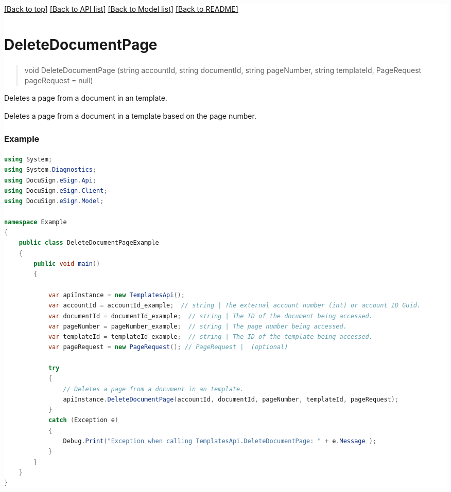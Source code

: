 [[Back to top]](#) [[Back to API list]](../README.md#documentation-for-api-endpoints) [[Back to Model list]](../README.md#documentation-for-models) [[Back to README]](../README.md)

<a name="deletedocumentpage"></a>
# **DeleteDocumentPage**
> void DeleteDocumentPage (string accountId, string documentId, string pageNumber, string templateId, PageRequest pageRequest = null)

Deletes a page from a document in an template.

Deletes a page from a document in a template based on the page number.

### Example
```csharp
using System;
using System.Diagnostics;
using DocuSign.eSign.Api;
using DocuSign.eSign.Client;
using DocuSign.eSign.Model;

namespace Example
{
    public class DeleteDocumentPageExample
    {
        public void main()
        {
            
            var apiInstance = new TemplatesApi();
            var accountId = accountId_example;  // string | The external account number (int) or account ID Guid.
            var documentId = documentId_example;  // string | The ID of the document being accessed.
            var pageNumber = pageNumber_example;  // string | The page number being accessed.
            var templateId = templateId_example;  // string | The ID of the template being accessed.
            var pageRequest = new PageRequest(); // PageRequest |  (optional) 

            try
            {
                // Deletes a page from a document in an template.
                apiInstance.DeleteDocumentPage(accountId, documentId, pageNumber, templateId, pageRequest);
            }
            catch (Exception e)
            {
                Debug.Print("Exception when calling TemplatesApi.DeleteDocumentPage: " + e.Message );
            }
        }
    }
}
```
